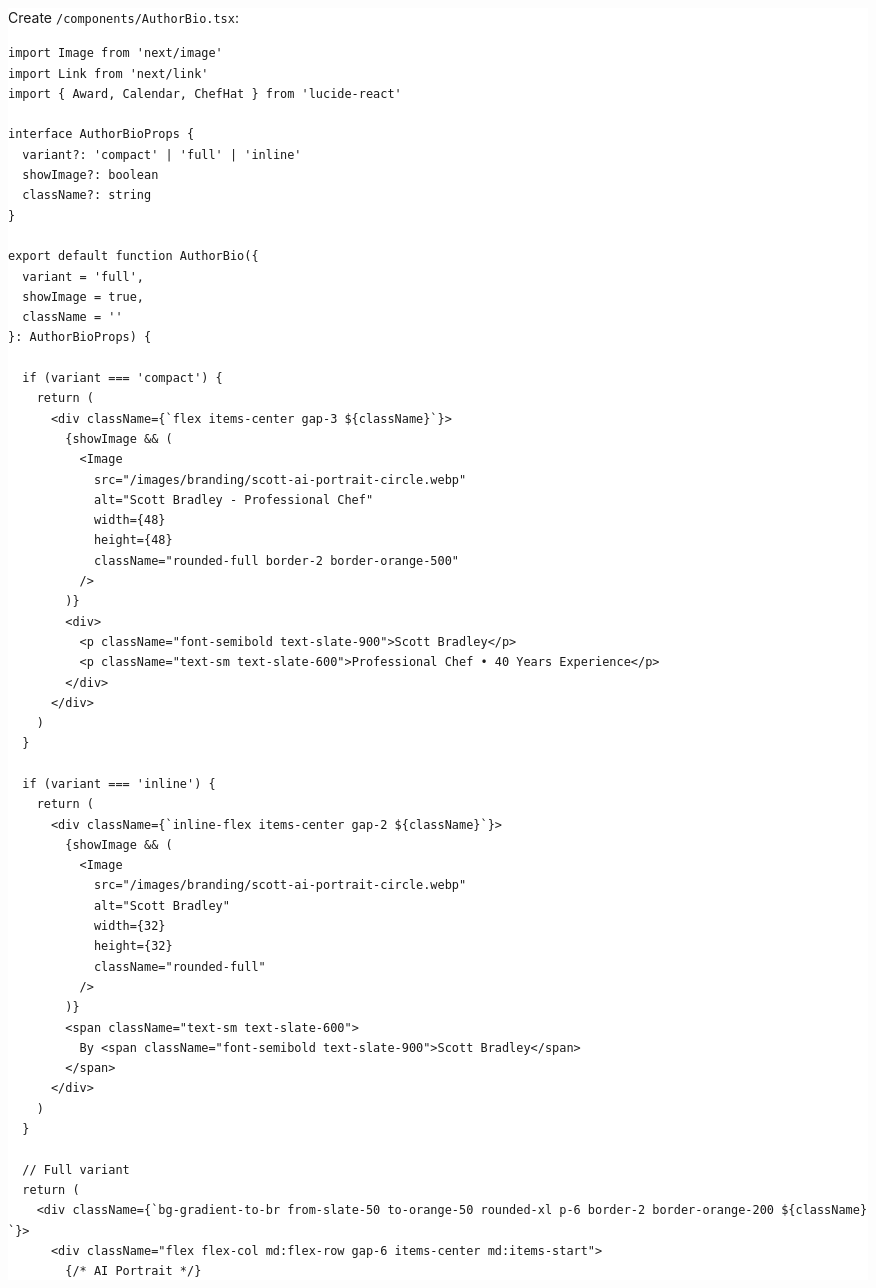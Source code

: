 Create `/components/AuthorBio.tsx`:

```tsx
import Image from 'next/image'
import Link from 'next/link'
import { Award, Calendar, ChefHat } from 'lucide-react'

interface AuthorBioProps {
  variant?: 'compact' | 'full' | 'inline'
  showImage?: boolean
  className?: string
}

export default function AuthorBio({
  variant = 'full',
  showImage = true,
  className = ''
}: AuthorBioProps) {

  if (variant === 'compact') {
    return (
      <div className={`flex items-center gap-3 ${className}`}>
        {showImage && (
          <Image
            src="/images/branding/scott-ai-portrait-circle.webp"
            alt="Scott Bradley - Professional Chef"
            width={48}
            height={48}
            className="rounded-full border-2 border-orange-500"
          />
        )}
        <div>
          <p className="font-semibold text-slate-900">Scott Bradley</p>
          <p className="text-sm text-slate-600">Professional Chef • 40 Years Experience</p>
        </div>
      </div>
    )
  }

  if (variant === 'inline') {
    return (
      <div className={`inline-flex items-center gap-2 ${className}`}>
        {showImage && (
          <Image
            src="/images/branding/scott-ai-portrait-circle.webp"
            alt="Scott Bradley"
            width={32}
            height={32}
            className="rounded-full"
          />
        )}
        <span className="text-sm text-slate-600">
          By <span className="font-semibold text-slate-900">Scott Bradley</span>
        </span>
      </div>
    )
  }

  // Full variant
  return (
    <div className={`bg-gradient-to-br from-slate-50 to-orange-50 rounded-xl p-6 border-2 border-orange-200 ${className}`}>
      <div className="flex flex-col md:flex-row gap-6 items-center md:items-start">
        {/* AI Portrait */}
```